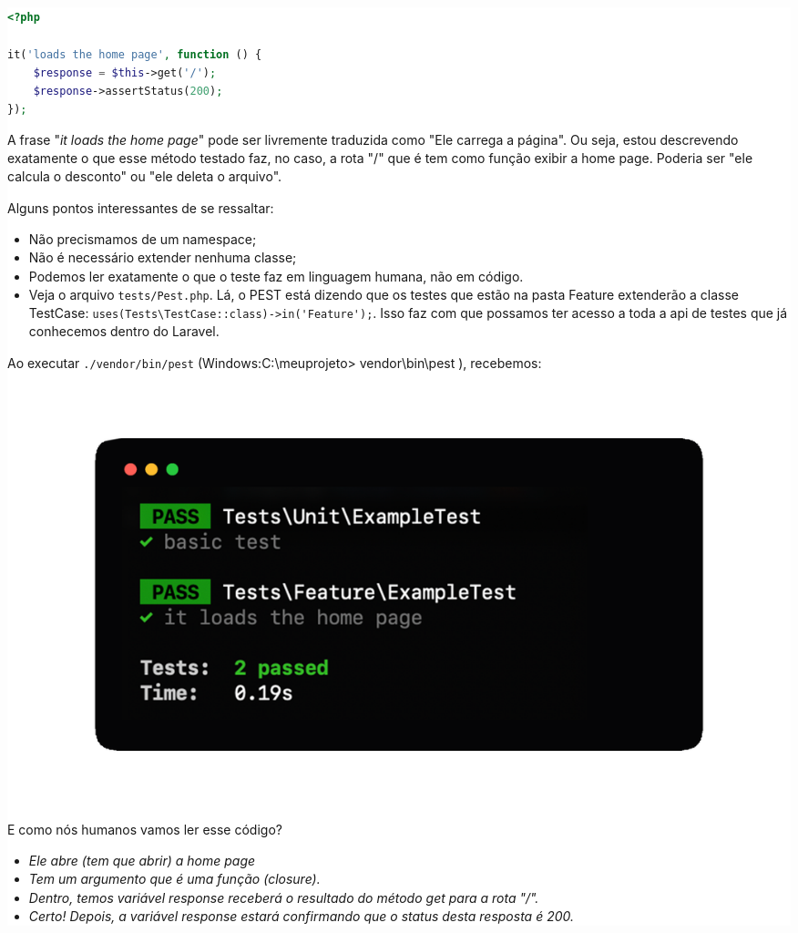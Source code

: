 ````php
<?php

it('loads the home page', function () {
    $response = $this->get('/');
    $response->assertStatus(200);
});
````

A frase "*it loads the home page*" pode ser livremente traduzida como "Ele carrega a página". Ou seja, estou descrevendo exatamente o que esse método testado faz, no caso, a rota "/" que é tem como função exibir a home page.
Poderia ser "ele calcula o desconto" ou "ele deleta o arquivo".

Alguns pontos interessantes de se ressaltar:

- Não precismamos de um namespace;
- Não é necessário extender nenhuma classe;
- Podemos ler exatamente o que o teste faz em linguagem humana, não em código.
- Veja o arquivo `tests/Pest.php`. Lá, o PEST está dizendo que os testes que estão na pasta Feature extenderão a classe TestCase: `uses(Tests\TestCase::class)->in('Feature');`. Isso faz com que possamos ter acesso a toda a api de testes que já conhecemos dentro do Laravel.

Ao executar  `./vendor/bin/pest` (Windows:C:\meuprojeto> vendor\bin\pest ), recebemos:

![teste passou](./img/teste-passou.png)

E como nós humanos vamos ler esse código?

- *Ele abre (tem que abrir) a home page*
- *Tem um argumento que é uma função (closure).*
- *Dentro, temos variável response receberá o resultado do método get para a rota "/".*
- *Certo! Depois, a variável response estará confirmando que o status desta resposta é 200.*
